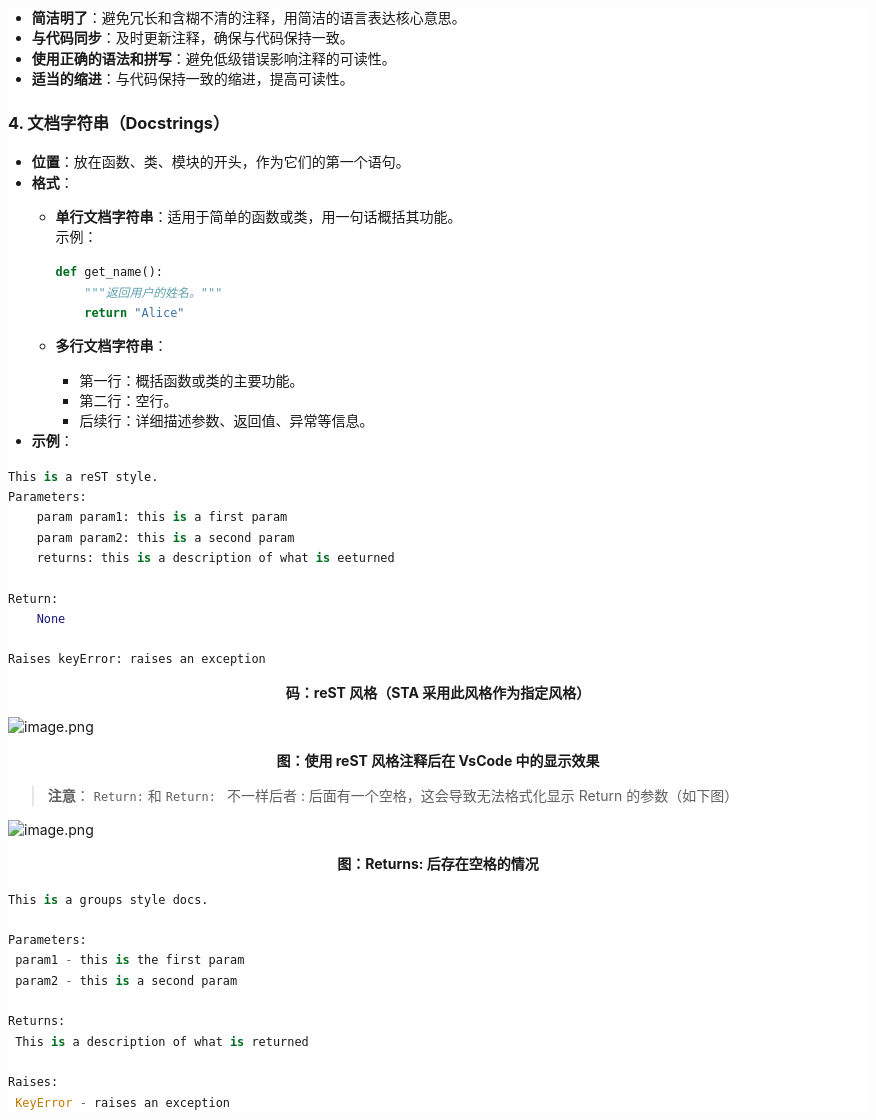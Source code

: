 *   **简洁明了**：避免冗长和含糊不清的注释，用简洁的语言表达核心意思。
*   **与代码同步**：及时更新注释，确保与代码保持一致。
*   **使用正确的语法和拼写**：避免低级错误影响注释的可读性。
*   **适当的缩进**：与代码保持一致的缩进，提高可读性。


### **4. 文档字符串（Docstrings）**

*   **位置**：放在函数、类、模块的开头，作为它们的第一个语句。
*   **格式**：
    *   **单行文档字符串**：适用于简单的函数或类，用一句话概括其功能。  
        示例：

        ```python
        def get_name():
            """返回用户的姓名。"""
            return "Alice"
        ```
    *   **多行文档字符串**：
        *   第一行：概括函数或类的主要功能。
        *   第二行：空行。
        *   后续行：详细描述参数、返回值、异常等信息。
*   **示例**：

```python
This is a reST style.
Parameters:
	param param1: this is a first param
	param param2: this is a second param
	returns: this is a description of what is eeturned

Return:
	None

Raises keyError: raises an exception
```

<center><b>码：reST 风格（STA 采用此风格作为指定风格）</b></center>

![image.png](https://i0.hdslb.com/bfs/openplatform/befd52d44b95fe4355a150935a55e7fa871b682c.png)

<center><b>图：使用 reST 风格注释后在 VsCode 中的显示效果</b></center>

>**注意**： `Return:` 和 `Return: ` 不一样后者 : 后面有一个空格，这会导致无法格式化显示 Return 的参数（如下图）

![image.png](https://i0.hdslb.com/bfs/openplatform/90b854948ff7d955f611b9c7151467d3346557ef.png)

<center><b>图：Returns: 后存在空格的情况</b></center>

```python
This is a groups style docs.
 
Parameters:
 param1 - this is the first param
 param2 - this is a second param
 
Returns:
 This is a description of what is returned
 
Raises:
 KeyError - raises an exception

```
